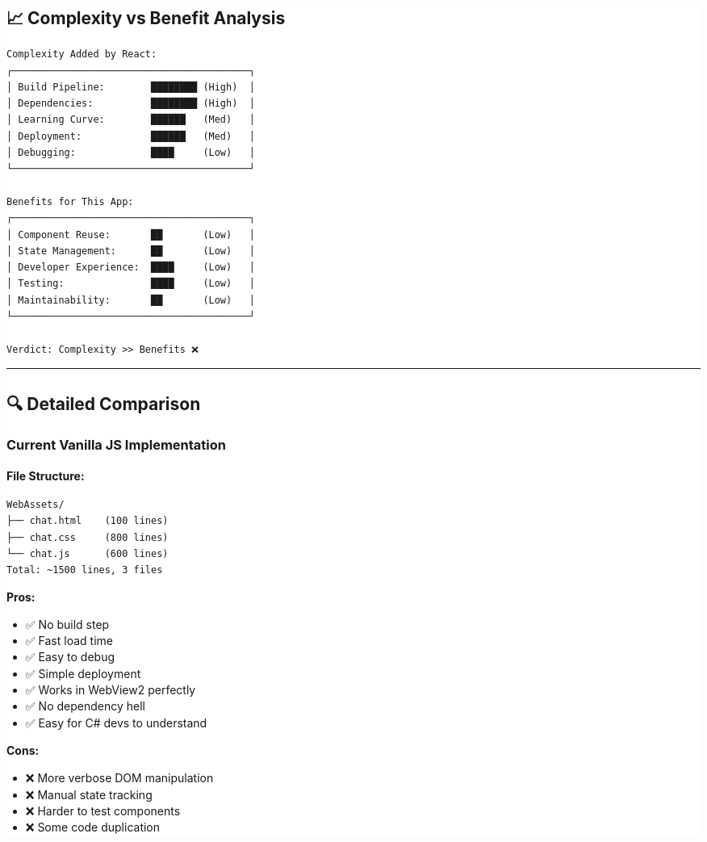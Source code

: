 
## 📈 Complexity vs Benefit Analysis

```
Complexity Added by React:
┌─────────────────────────────────────────┐
│ Build Pipeline:        ████████ (High)  │
│ Dependencies:          ████████ (High)  │
│ Learning Curve:        ██████   (Med)   │
│ Deployment:            ██████   (Med)   │
│ Debugging:             ████     (Low)   │
└─────────────────────────────────────────┘

Benefits for This App:
┌─────────────────────────────────────────┐
│ Component Reuse:       ██       (Low)   │
│ State Management:      ██       (Low)   │
│ Developer Experience:  ████     (Low)   │
│ Testing:               ████     (Low)   │
│ Maintainability:       ██       (Low)   │
└─────────────────────────────────────────┘

Verdict: Complexity >> Benefits ❌
```

---

## 🔍 Detailed Comparison

### Current Vanilla JS Implementation

**File Structure:**
```
WebAssets/
├── chat.html    (100 lines)
├── chat.css     (800 lines)
└── chat.js      (600 lines)
Total: ~1500 lines, 3 files
```

**Pros:**
- ✅ No build step
- ✅ Fast load time
- ✅ Easy to debug
- ✅ Simple deployment
- ✅ Works in WebView2 perfectly
- ✅ No dependency hell
- ✅ Easy for C# devs to understand

**Cons:**
- ❌ More verbose DOM manipulation
- ❌ Manual state tracking
- ❌ Harder to test components
- ❌ Some code duplication

